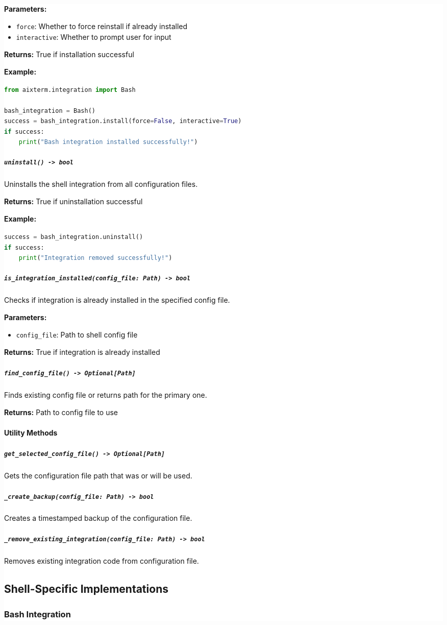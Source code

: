 **Parameters:**
- `force`: Whether to force reinstall if already installed
- `interactive`: Whether to prompt user for input

**Returns:** True if installation successful

**Example:**
```python
from aixterm.integration import Bash

bash_integration = Bash()
success = bash_integration.install(force=False, interactive=True)
if success:
    print("Bash integration installed successfully!")
```

##### `uninstall() -> bool`
Uninstalls the shell integration from all configuration files.

**Returns:** True if uninstallation successful

**Example:**
```python
success = bash_integration.uninstall()
if success:
    print("Integration removed successfully!")
```

##### `is_integration_installed(config_file: Path) -> bool`
Checks if integration is already installed in the specified config file.

**Parameters:**
- `config_file`: Path to shell config file

**Returns:** True if integration is already installed

##### `find_config_file() -> Optional[Path]`
Finds existing config file or returns path for the primary one.

**Returns:** Path to config file to use

#### Utility Methods

##### `get_selected_config_file() -> Optional[Path]`
Gets the configuration file path that was or will be used.

##### `_create_backup(config_file: Path) -> bool`
Creates a timestamped backup of the configuration file.

##### `_remove_existing_integration(config_file: Path) -> bool`
Removes existing integration code from configuration file.

## Shell-Specific Implementations

### Bash Integration
